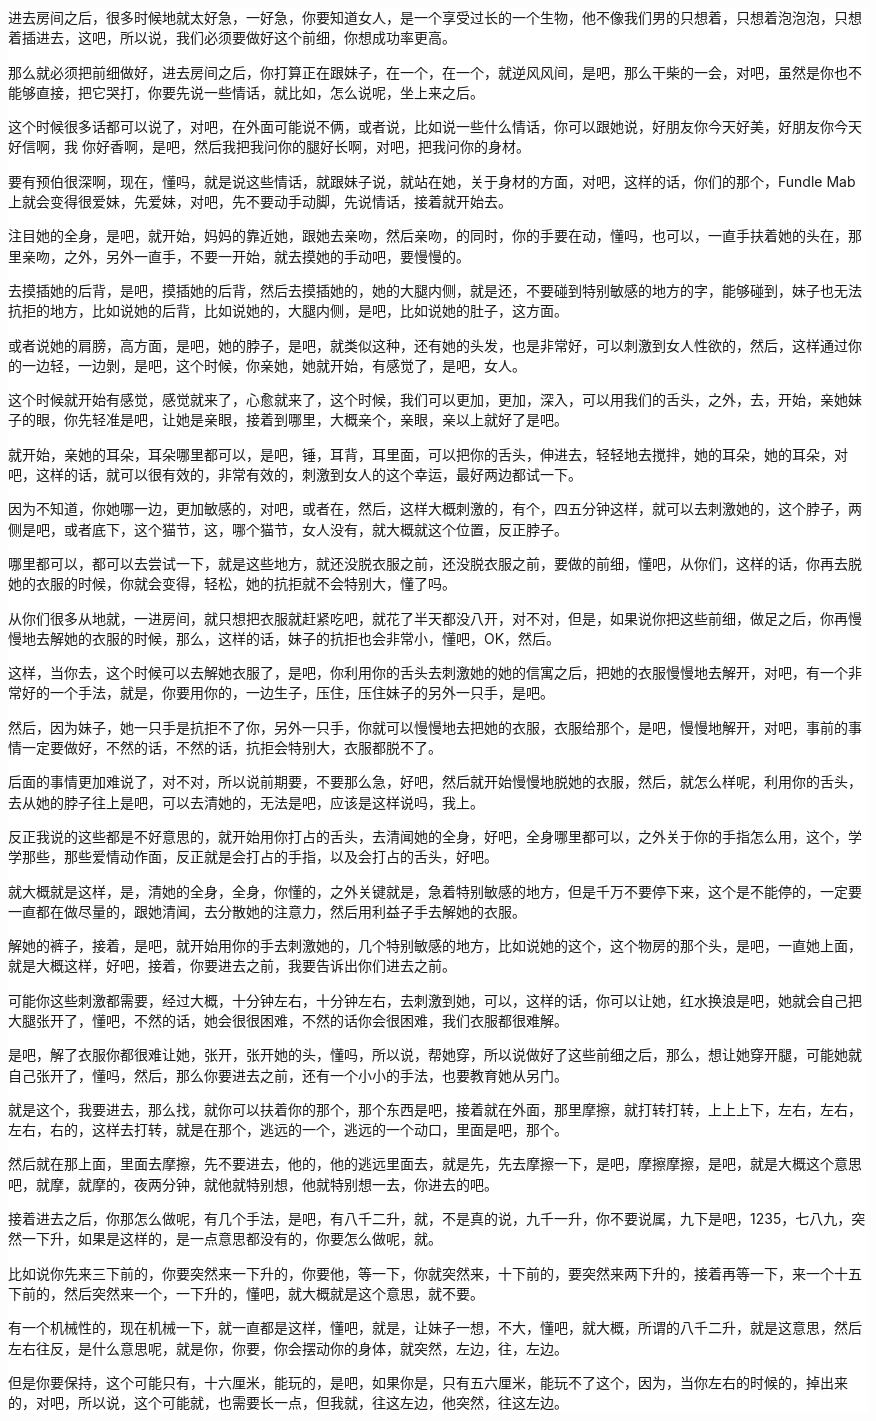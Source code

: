进去房间之后，很多时候地就太好急，一好急，你要知道女人，是一个享受过长的一个生物，他不像我们男的只想着，只想着泡泡泡，只想着插进去，这吧，所以说，我们必须要做好这个前细，你想成功率更高。

那么就必须把前细做好，进去房间之后，你打算正在跟妹子，在一个，在一个，就逆风风间，是吧，那么干柴的一会，对吧，虽然是你也不能够直接，把它哭打，你要先说一些情话，就比如，怎么说呢，坐上来之后。

这个时候很多话都可以说了，对吧，在外面可能说不俩，或者说，比如说一些什么情话，你可以跟她说，好朋友你今天好美，好朋友你今天好信啊，我 你好香啊，是吧，然后我把我问你的腿好长啊，对吧，把我问你的身材。

要有预伯很深啊，现在，懂吗，就是说这些情话，就跟妹子说，就站在她，关于身材的方面，对吧，这样的话，你们的那个，Fundle Mab上就会变得很爱妹，先爱妹，对吧，先不要动手动脚，先说情话，接着就开始去。

注目她的全身，是吧，就开始，妈妈的靠近她，跟她去亲吻，然后亲吻，的同时，你的手要在动，懂吗，也可以，一直手扶着她的头在，那里亲吻，之外，另外一直手，不要一开始，就去摸她的手动吧，要慢慢的。

去摸插她的后背，是吧，摸插她的后背，然后去摸插她的，她的大腿内侧，就是还，不要碰到特别敏感的地方的字，能够碰到，妹子也无法抗拒的地方，比如说她的后背，比如说她的，大腿内侧，是吧，比如说她的肚子，这方面。

或者说她的肩膀，高方面，是吧，她的脖子，是吧，就类似这种，还有她的头发，也是非常好，可以刺激到女人性欲的，然后，这样通过你的一边轻，一边剝，是吧，这个时候，你亲她，她就开始，有感觉了，是吧，女人。

这个时候就开始有感觉，感觉就来了，心愈就来了，这个时候，我们可以更加，更加，深入，可以用我们的舌头，之外，去，开始，亲她妹子的眼，你先轻准是吧，让她是亲眼，接着到哪里，大概亲个，亲眼，亲以上就好了是吧。

就开始，亲她的耳朵，耳朵哪里都可以，是吧，锤，耳背，耳里面，可以把你的舌头，伸进去，轻轻地去搅拌，她的耳朵，她的耳朵，对吧，这样的话，就可以很有效的，非常有效的，刺激到女人的这个幸运，最好两边都试一下。

因为不知道，你她哪一边，更加敏感的，对吧，或者在，然后，这样大概刺激的，有个，四五分钟这样，就可以去刺激她的，这个脖子，两侧是吧，或者底下，这个猫节，这，哪个猫节，女人没有，就大概就这个位置，反正脖子。

哪里都可以，都可以去尝试一下，就是这些地方，就还没脱衣服之前，还没脱衣服之前，要做的前细，懂吧，从你们，这样的话，你再去脱她的衣服的时候，你就会变得，轻松，她的抗拒就不会特别大，懂了吗。

从你们很多从地就，一进房间，就只想把衣服就赶紧吃吧，就花了半天都没八开，对不对，但是，如果说你把这些前细，做足之后，你再慢慢地去解她的衣服的时候，那么，这样的话，妹子的抗拒也会非常小，懂吧，OK，然后。

这样，当你去，这个时候可以去解她衣服了，是吧，你利用你的舌头去刺激她的她的信寓之后，把她的衣服慢慢地去解开，对吧，有一个非常好的一个手法，就是，你要用你的，一边生子，压住，压住妹子的另外一只手，是吧。

然后，因为妹子，她一只手是抗拒不了你，另外一只手，你就可以慢慢地去把她的衣服，衣服给那个，是吧，慢慢地解开，对吧，事前的事情一定要做好，不然的话，不然的话，抗拒会特别大，衣服都脱不了。

后面的事情更加难说了，对不对，所以说前期要，不要那么急，好吧，然后就开始慢慢地脱她的衣服，然后，就怎么样呢，利用你的舌头，去从她的脖子往上是吧，可以去清她的，无法是吧，应该是这样说吗，我上。

反正我说的这些都是不好意思的，就开始用你打占的舌头，去清闻她的全身，好吧，全身哪里都可以，之外关于你的手指怎么用，这个，学学那些，那些爱情动作面，反正就是会打占的手指，以及会打占的舌头，好吧。

就大概就是这样，是，清她的全身，全身，你懂的，之外关键就是，急着特别敏感的地方，但是千万不要停下来，这个是不能停的，一定要一直都在做尽量的，跟她清闻，去分散她的注意力，然后用利益子手去解她的衣服。

解她的裤子，接着，是吧，就开始用你的手去刺激她的，几个特别敏感的地方，比如说她的这个，这个物房的那个头，是吧，一直她上面，就是大概这样，好吧，接着，你要进去之前，我要告诉出你们进去之前。

可能你这些刺激都需要，经过大概，十分钟左右，十分钟左右，去刺激到她，可以，这样的话，你可以让她，红水换浪是吧，她就会自己把大腿张开了，懂吧，不然的话，她会很很困难，不然的话你会很困难，我们衣服都很难解。

是吧，解了衣服你都很难让她，张开，张开她的头，懂吗，所以说，帮她穿，所以说做好了这些前细之后，那么，想让她穿开腿，可能她就自己张开了，懂吗，然后，那么你要进去之前，还有一个小小的手法，也要教育她从另门。

就是这个，我要进去，那么找，就你可以扶着你的那个，那个东西是吧，接着就在外面，那里摩擦，就打转打转，上上上下，左右，左右，左右，右的，这样去打转，就是在那个，逃远的一个，逃远的一个动口，里面是吧，那个。

然后就在那上面，里面去摩擦，先不要进去，他的，他的逃远里面去，就是先，先去摩擦一下，是吧，摩擦摩擦，是吧，就是大概这个意思吧，就摩，就摩的，夜两分钟，就他就特别想，他就特别想一去，你进去的吧。

接着进去之后，你那怎么做呢，有几个手法，是吧，有八千二升，就，不是真的说，九千一升，你不要说属，九下是吧，1235，七八九，突然一下升，如果是这样的，是一点意思都没有的，你要怎么做呢，就。

比如说你先来三下前的，你要突然来一下升的，你要他，等一下，你就突然来，十下前的，要突然来两下升的，接着再等一下，来一个十五下前的，然后突然来一个，一下升的，懂吧，就大概就是这个意思，就不要。

有一个机械性的，现在机械一下，就一直都是这样，懂吧，就是，让妹子一想，不大，懂吧，就大概，所谓的八千二升，就是这意思，然后左右往反，是什么意思呢，就是你，你要，你会摆动你的身体，就突然，左边，往，左边。

但是你要保持，这个可能只有，十六厘米，能玩的，是吧，如果你是，只有五六厘米，能玩不了这个，因为，当你左右的时候的，掉出来的，对吧，所以说，这个可能就，也需要长一点，但我就，往这左边，他突然，往这左边。
